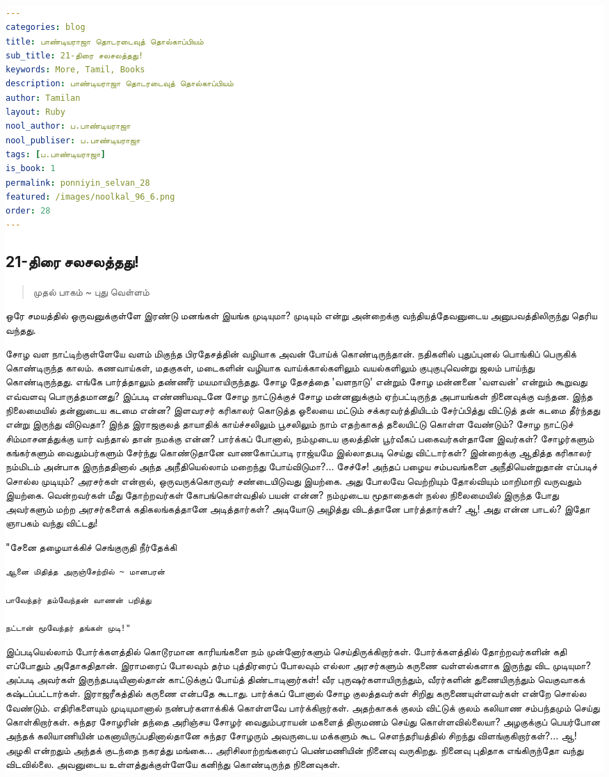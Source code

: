 ```yaml
---
categories: blog
title: பாண்டியராஜா தொடரடைவுத் தொல்காப்பியம்
sub_title: 21-திரை சலசலத்தது!
keywords: More, Tamil, Books
description: பாண்டியராஜா தொடரடைவுத் தொல்காப்பியம்
author: Tamilan
layout: Ruby
nool_author: ப.பாண்டியராஜா
nool_publiser: ப.பாண்டியராஜா
tags: [ப.பாண்டியராஜா]
is_book: 1
permalink: ponniyin_selvan_28
featured: /images/noolkal_96_6.png
order: 28
---
```



## 21-திரை சலசலத்தது!

> முதல் பாகம் ~ புது வெள்ளம்

ஒரே சமயத்தில் ஒருவனுக்குள்ளே இரண்டு மனங்கள் இயங்க முடியுமா? முடியும் என்று அன்றைக்கு வந்தியத்தேவனுடைய அனுபவத்திலிருந்து தெரிய வந்தது.

சோழ வள நாட்டிற்குள்ளேயே வளம் மிகுந்த பிரதேசத்தின் வழியாக அவன் போய்க் கொண்டிருந்தான். நதிகளில் புதுப்புனல் பொங்கிப் பெருகிக் கொண்டிருந்த காலம். கணவாய்கள், மதகுகள், மடைகளின் வழியாக வாய்க்கால்களிலும் வயல்களிலும் குபுகுபுவென்று ஜலம் பாய்ந்து கொண்டிருந்தது. எங்கே பார்த்தாலும் தண்ணீர் மயமாயிருந்தது. சோழ தேசத்தை 'வளநாடு' என்றும் சோழ மன்னனை 'வளவன்' என்றும் கூறுவது எவ்வளவு பொருத்தமானது? இப்படி எண்ணியவுடனே சோழ நாட்டுக்குச் சோழ மன்னனுக்கும் ஏற்பட்டிருந்த அபாயங்கள் நினைவுக்கு வந்தன. இந்த நிலைமையில் தன்னுடைய கடமை என்ன? இளவரசர் கரிகாலர் கொடுத்த ஓலையை மட்டும் சக்கரவர்த்தியிடம் சேர்ப்பித்து விட்டுத் தன் கடமை தீர்ந்தது என்று இருந்து விடுவதா? இந்த இராஜகுலத் தாயாதிக் காய்ச்சலிலும் பூசலிலும் நாம் எதற்காகத் தலையிட்டு கொள்ள வேண்டும்? சோழ நாட்டுச் சிம்மாசனத்துக்கு யார் வந்தால் தான் நமக்கு என்ன? பார்க்கப் போனால், நம்முடைய குலத்தின் பூர்வீகப் பகைவர்கள்தானே இவர்கள்? சோழர்களும் கங்கர்களும் வைதும்பர்களும் சேர்ந்து கொண்டுதானே வாணகோப்பாடி ராஜ்யமே இல்லாதபடி செய்து விட்டார்கள்? இன்றைக்கு ஆதித்த கரிகாலர் நம்மிடம் அன்பாக இருந்ததினால் அந்த அநீதியெல்லாம் மறைந்து போய்விடுமா?... சேச்சே! அந்தப் பழைய சம்பவங்களை அநீதியென்றுதான் எப்படிச் சொல்ல முடியும்? அரசர்கள் என்றால், ஒருவருக்கொருவர் சண்டையிடுவது இயற்கை. அது போலவே வெற்றியும் தோல்வியும் மாறிமாறி வருவதும் இயற்கை. வென்றவர்கள் மீது தோற்றவர்கள் கோபங்கொள்வதில் பயன் என்ன? நம்முடைய மூதாதைகள் நல்ல நிலைமையில் இருந்த போது அவர்களும் மற்ற அரசர்களைக் கதிகலங்கத்தானே அடித்தார்கள்? அடியோடு அழித்து விடத்தானே பார்த்தார்கள்? ஆ! அது என்ன பாடல்? இதோ ஞாபகம் வந்து விட்டது!

"சேனை தழையாக்கிச் செங்குருதி நீர்தேக்கி

    
    
    ஆனை மிதித்த அருஞ்சேற்றில் ~ மானபரன்  
    
    பாவேந்தர் தம்வேந்தன் வாணன் பறித்து  
    
    நட்டான் மூவேந்தர் தங்கள் முடி!"
    

இப்படியெல்லாம் போர்க்களத்தில் கொடூரமான காரியங்களை நம் முன்னோர்களும் செய்திருக்கிறார்கள். போர்க்களத்தில் தோற்றவர்களின் கதி எப்போதும் அதோகதிதான். இராமரைப் போலவும் தர்ம புத்திரரைப் போலவும் எல்லா அரசர்களும் கருணை வள்ளல்களாக இருந்து விட முடியுமா? அப்படி அவர்கள் இருந்தபடியினால்தான் காட்டுக்குப் போய்த் திண்டாடினார்கள்! வீர புருஷர்களாயிருந்தும், வீரர்களின் துணையிருந்தும் வெகுவாகக் கஷ்டப்பட்டார்கள். இராஜரீகத்தில் கருணை என்பதே கூடாது. பார்க்கப் போனால் சோழ குலத்தவர்கள் சிறிது கருணையுள்ளவர்கள் என்றே சொல்ல வேண்டும். எதிரிகளையும் முடியுமானால் நண்பர்களாக்கிக் கொள்ளவே பார்க்கிறார்கள். அதற்காகக் குலம் விட்டுக் குலம் கலியாண சம்பந்தமும் செய்து கொள்கிறார்கள். சுந்தர சோழரின் தந்தை அரிஞ்சய சோழர் வைதும்பராயன் மகளைத் திருமணம் செய்து கொள்ளவில்லையா? அழகுக்குப் பெயர்போன அந்தக் கலியாணியின் மகனாயிருப்பதினால்தானே சுந்தர சோழரும் அவருடைய மக்களும் கூட சௌந்தரியத்தில் சிறந்து விளங்குகிறார்கள்?... ஆ! அழகி என்றதும் அந்தக் குடந்தை நகரத்து மங்கை... அரிசிலாற்றங்கரைப் பெண்மணியின் நினைவு வருகிறது. நினைவு புதிதாக எங்கிருந்தோ வந்து விடவில்லை. அவனுடைய உள்ளத்துக்குள்ளேயே கனிந்து கொண்டிருந்த நினைவுகள்.
